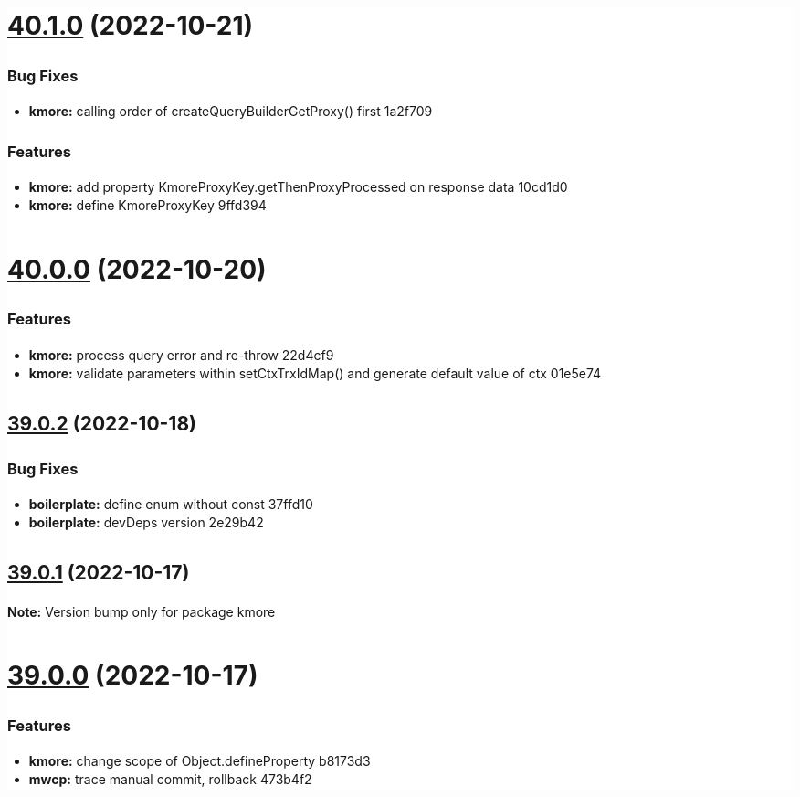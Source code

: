 # [40.1.0](/compare/v40.0.0...v40.1.0) (2022-10-21)


### Bug Fixes

* **kmore:** calling order of createQueryBuilderGetProxy() first 1a2f709


### Features

* **kmore:** add property KmoreProxyKey.getThenProxyProcessed on response data 10cd1d0
* **kmore:** define KmoreProxyKey 9ffd394





# [40.0.0](/compare/v39.0.2...v40.0.0) (2022-10-20)


### Features

* **kmore:** process query error and re-throw 22d4cf9
* **kmore:** validate parameters within setCtxTrxIdMap() and generate default value of ctx 01e5e74





## [39.0.2](/compare/v39.0.1...v39.0.2) (2022-10-18)


### Bug Fixes

* **boilerplate:** define enum without const 37ffd10
* **boilerplate:** devDeps version 2e29b42





## [39.0.1](/compare/v39.0.0...v39.0.1) (2022-10-17)

**Note:** Version bump only for package kmore





# [39.0.0](/compare/v38.0.2...v39.0.0) (2022-10-17)


### Features

* **kmore:** change scope of Object.defineProperty b8173d3
* **mwcp:** trace manual commit, rollback 473b4f2
